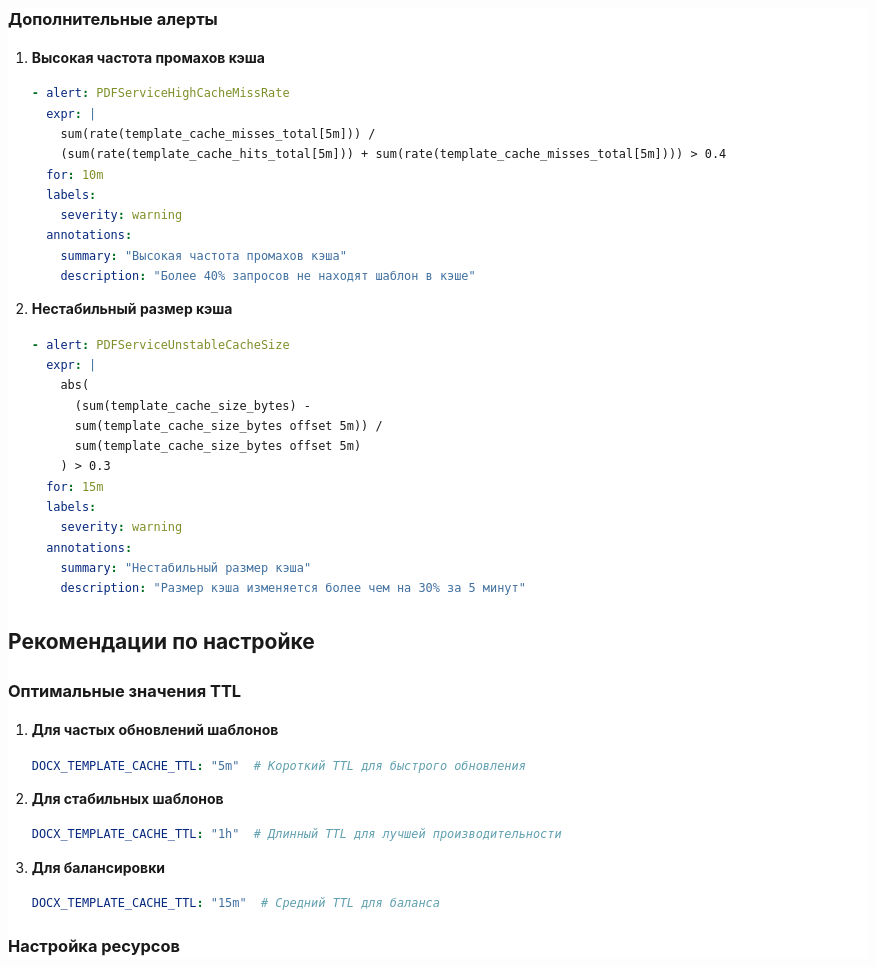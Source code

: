 ### Дополнительные алерты

1. **Высокая частота промахов кэша**
   ```yaml
   - alert: PDFServiceHighCacheMissRate
     expr: |
       sum(rate(template_cache_misses_total[5m])) /
       (sum(rate(template_cache_hits_total[5m])) + sum(rate(template_cache_misses_total[5m]))) > 0.4
     for: 10m
     labels:
       severity: warning
     annotations:
       summary: "Высокая частота промахов кэша"
       description: "Более 40% запросов не находят шаблон в кэше"
   ```

2. **Нестабильный размер кэша**
   ```yaml
   - alert: PDFServiceUnstableCacheSize
     expr: |
       abs(
         (sum(template_cache_size_bytes) - 
         sum(template_cache_size_bytes offset 5m)) /
         sum(template_cache_size_bytes offset 5m)
       ) > 0.3
     for: 15m
     labels:
       severity: warning
     annotations:
       summary: "Нестабильный размер кэша"
       description: "Размер кэша изменяется более чем на 30% за 5 минут"
   ```

## Рекомендации по настройке

### Оптимальные значения TTL

1. **Для частых обновлений шаблонов**
   ```yaml
   DOCX_TEMPLATE_CACHE_TTL: "5m"  # Короткий TTL для быстрого обновления
   ```

2. **Для стабильных шаблонов**
   ```yaml
   DOCX_TEMPLATE_CACHE_TTL: "1h"  # Длинный TTL для лучшей производительности
   ```

3. **Для балансировки**
   ```yaml
   DOCX_TEMPLATE_CACHE_TTL: "15m"  # Средний TTL для баланса
   ```

### Настройка ресурсов
